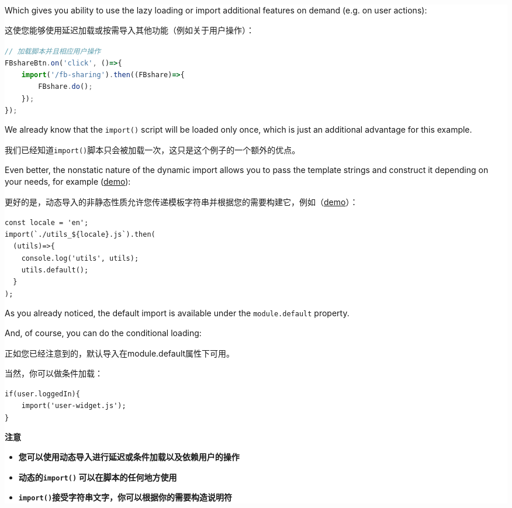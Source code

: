 Which gives you ability to use the lazy loading or import additional features on demand
(e.g. on user actions):

这使您能够使用延迟加载或按需导入其他功能（例如关于用户操作）：

```javascript
// 加载脚本并且相应用户操作
FBshareBtn.on('click', ()=>{
    import('/fb-sharing').then((FBshare)=>{
        FBshare.do();
    });
});
```

We already know that the `import()` script will be loaded only once,
which is just an additional advantage for this example.

我们已经知道`import()`脚本只会被加载一次，这只是这个例子的一个额外的优点。

Even better, the nonstatic nature of the dynamic import allows you to pass the template strings
and construct it depending on your needs, for example ([demo](https://plnkr.co/edit/R05qU5jhPRW6Hqt47xGQ?p=preview)):

更好的是，动态导入的非静态性质允许您传递模板字符串并根据您的需要构建它，例如（[demo](https://plnkr.co/edit/R05qU5jhPRW6Hqt47xGQ?p=preview)）：

```
const locale = 'en';
import(`./utils_${locale}.js`).then(
  (utils)=>{
    console.log('utils', utils);
    utils.default();
  }
);

```

As you already noticed, the default import is available under the `module.default` property.

And, of course, you can do the conditional loading:

正如您已经注意到的，默认导入在module.default属性下可用。

当然，你可以做条件加载：

```
if(user.loggedIn){
    import('user-widget.js');
}

```

**注意**

*   **您可以使用动态导入进行延迟或条件加载以及依赖用户的操作**

*   **动态的`import()` 可以在脚本的任何地方使用**

*   **`import()`接受字符串文字，你可以根据你的需要构造说明符**
